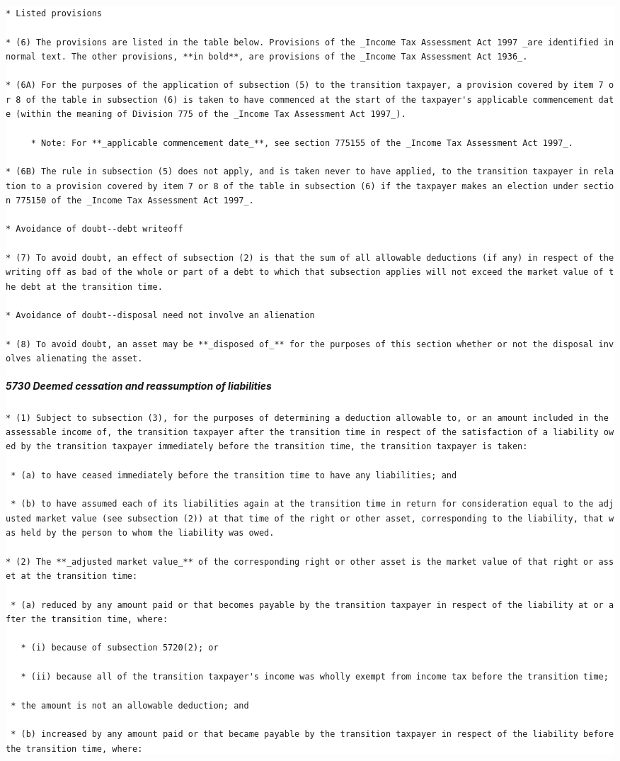     * Listed provisions

    * (6) The provisions are listed in the table below. Provisions of the _Income Tax Assessment Act 1997 _are identified in normal text. The other provisions, **in bold**, are provisions of the _Income Tax Assessment Act 1936_.

    * (6A) For the purposes of the application of subsection (5) to the transition taxpayer, a provision covered by item 7 or 8 of the table in subsection (6) is taken to have commenced at the start of the taxpayer's applicable commencement date (within the meaning of Division 775 of the _Income Tax Assessment Act 1997_).

         * Note: For **_applicable commencement date_**, see section 775155 of the _Income Tax Assessment Act 1997_.

    * (6B) The rule in subsection (5) does not apply, and is taken never to have applied, to the transition taxpayer in relation to a provision covered by item 7 or 8 of the table in subsection (6) if the taxpayer makes an election under section 775150 of the _Income Tax Assessment Act 1997_.

    * Avoidance of doubt--debt writeoff

    * (7) To avoid doubt, an effect of subsection (2) is that the sum of all allowable deductions (if any) in respect of the writing off as bad of the whole or part of a debt to which that subsection applies will not exceed the market value of the debt at the transition time.

    * Avoidance of doubt--disposal need not involve an alienation

    * (8) To avoid doubt, an asset may be **_disposed of_** for the purposes of this section whether or not the disposal involves alienating the asset.

##### 5730  Deemed cessation and reassumption of liabilities

    * (1) Subject to subsection (3), for the purposes of determining a deduction allowable to, or an amount included in the assessable income of, the transition taxpayer after the transition time in respect of the satisfaction of a liability owed by the transition taxpayer immediately before the transition time, the transition taxpayer is taken:

     * (a) to have ceased immediately before the transition time to have any liabilities; and

     * (b) to have assumed each of its liabilities again at the transition time in return for consideration equal to the adjusted market value (see subsection (2)) at that time of the right or other asset, corresponding to the liability, that was held by the person to whom the liability was owed.

    * (2) The **_adjusted market value_** of the corresponding right or other asset is the market value of that right or asset at the transition time:

     * (a) reduced by any amount paid or that becomes payable by the transition taxpayer in respect of the liability at or after the transition time, where:

       * (i) because of subsection 5720(2); or

       * (ii) because all of the transition taxpayer's income was wholly exempt from income tax before the transition time;

     * the amount is not an allowable deduction; and

     * (b) increased by any amount paid or that became payable by the transition taxpayer in respect of the liability before the transition time, where:
